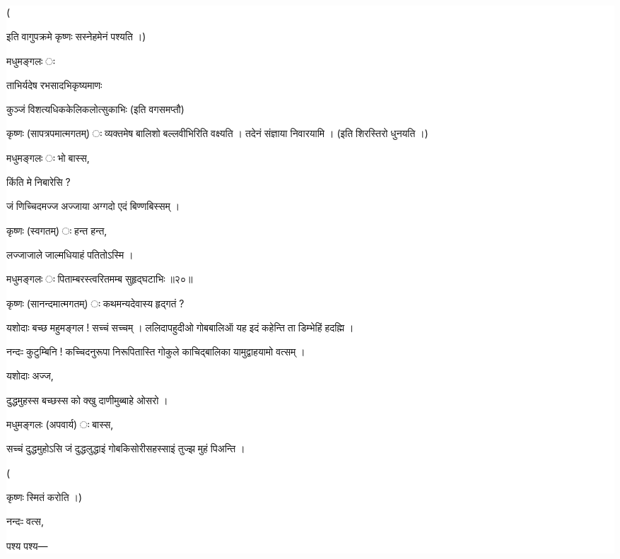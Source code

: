 

(

इति वागुपक्रमे कृष्णः सस्नेहमेनं पश्यति ।)



मधुमङ्गलः ः



ताभिर्यदेष रभसादभिकृष्यमाणः

कुञ्जं विशत्यधिककेलिकलोत्सुकाभिः (इति वगसमप्तौ)



कृष्णः (सापत्रपमात्मगतम्) ः व्यक्तमेष बालिशो बल्लवीभिरिति वक्ष्यति । तदेनं संज्ञाया निवारयामि । (इति शिरस्तिरो धुनयति ।)



मधुमङ्गलः ः भो बास्स,

किंति मे निबारेसि ?

जं णिच्चिदमज्ज अज्जाया अग्गदो एदं बिण्णबिस्सम् ।



कृष्णः (स्वगतम्) ः हन्त हन्त,

लज्जाजाले जाल्मधियाहं पतितोऽस्मि ।



मधुमङ्गलः ः पिताम्बरस्त्वरितमम्ब सुहृद्घटाभिः ॥२०॥



कृष्णः (सानन्दमात्मगतम्) ः कथमन्यदेवास्य हृद्गतं ?



यशोदाः बच्छ महुमङ्गल ! सच्चं सच्चम् । ललिदापहुदीओ गोबबालिऑ यह इदं कहेन्ति ता डिम्भेहिं हदह्मि ।



नन्दःः कुटुम्बिनि ! कच्चिदनुरूपा निरूपितास्ति गोकुले काचिद्बालिका यामुद्वाहयामो वत्सम् ।



यशोदाः अज्ज,

दुद्धमुहस्स बच्छस्स को क्खु दाणीमुब्बाहे ओसरो ।



मधुमङ्गलः (अपवार्य) ः बास्स,

सच्चं दुद्धमुहोऽसि जं दुद्धलुद्धाइं गोबकिसोरीसहस्साइं तुज्झ मुहं पिअन्ति ।



(

कृष्णः स्मितं करोति ।)



नन्दःः वत्स,

पश्य पश्य—
